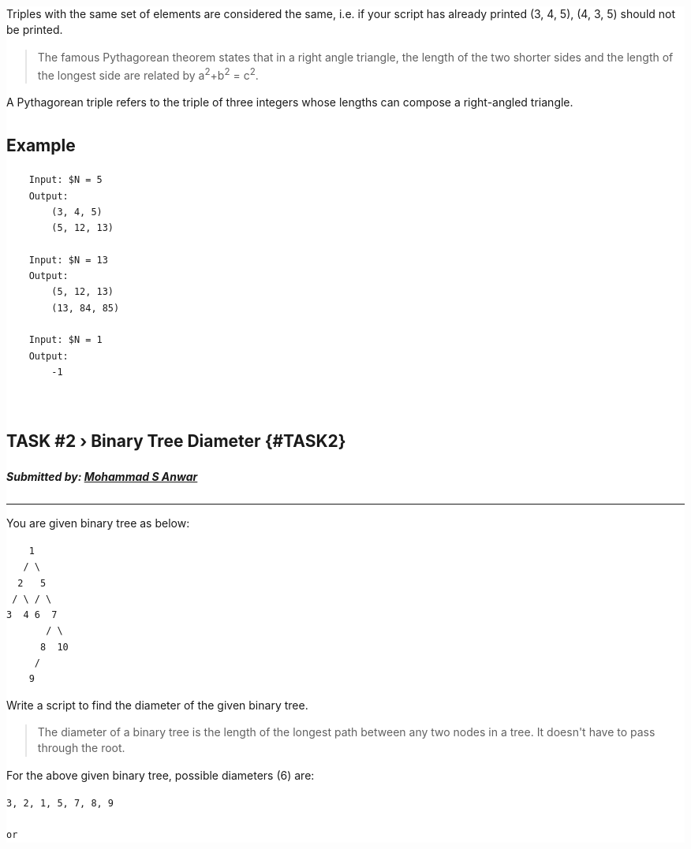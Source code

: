 Triples with the same set of elements are considered the same, i.e. if your script has already printed (3, 4, 5), (4, 3, 5) should not be printed.

> The famous Pythagorean theorem states that in a right angle triangle, the length of the two shorter sides and the length of the longest side are related by a<sup>2</sup>+b<sup>2</sup> = c<sup>2</sup>.

A Pythagorean triple refers to the triple of three integers whose lengths can compose a right-angled triangle.

## Example
        Input: $N = 5
        Output:
            (3, 4, 5)
            (5, 12, 13)

        Input: $N = 13
        Output:
            (5, 12, 13)
            (13, 84, 85)

        Input: $N = 1
        Output:
            -1

<br>

## TASK #2 › Binary Tree Diameter {#TASK2}
##### **Submitted by:** [Mohammad S Anwar](http://www.manwar.org/)
***

You are given binary tree as below:

        1
       / \
      2   5
     / \ / \
    3  4 6  7
           / \
          8  10
         /
        9

Write a script to find the diameter of the given binary tree.

> The diameter of a binary tree is the length of the longest path between any two nodes in a tree. It doesn't have to pass through the root.

For the above given binary tree, possible diameters (6) are:

    3, 2, 1, 5, 7, 8, 9

    or
